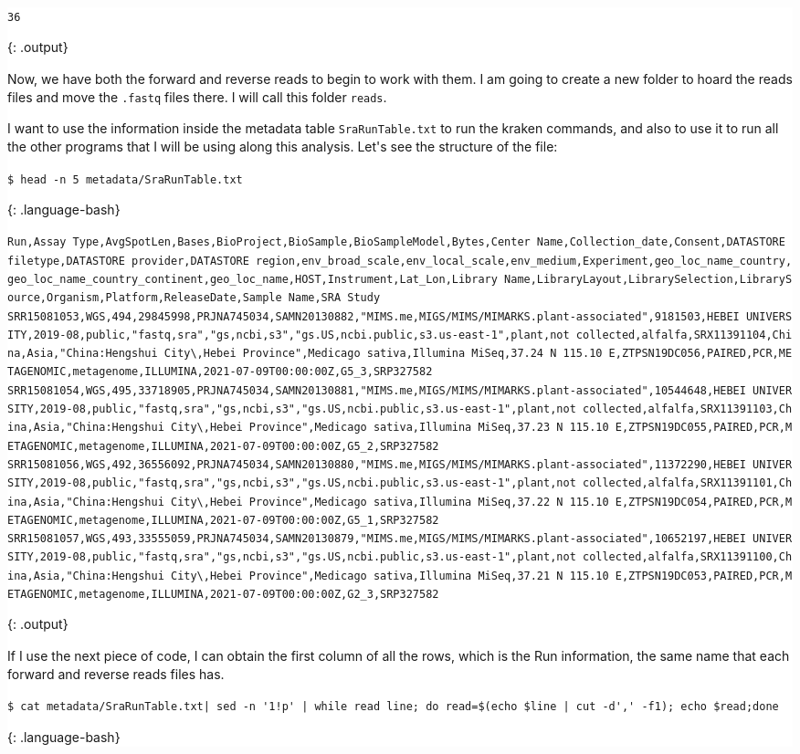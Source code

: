 ~~~
36
~~~
{: .output}

Now, we have both the forward and reverse reads to begin to work with them. I am going to create a new folder to hoard the reads files and move the `.fastq` files 
there. I will call this folder `reads`. 

I want to use the information 
inside the metadata table `SraRunTable.txt` to run the kraken commands, and also 
to use it to run all the other programs that I will be using along this analysis.
Let's see the structure of the file:
~~~
$ head -n 5 metadata/SraRunTable.txt
~~~
{: .language-bash}

~~~
Run,Assay Type,AvgSpotLen,Bases,BioProject,BioSample,BioSampleModel,Bytes,Center Name,Collection_date,Consent,DATASTORE filetype,DATASTORE provider,DATASTORE region,env_broad_scale,env_local_scale,env_medium,Experiment,geo_loc_name_country,geo_loc_name_country_continent,geo_loc_name,HOST,Instrument,Lat_Lon,Library Name,LibraryLayout,LibrarySelection,LibrarySource,Organism,Platform,ReleaseDate,Sample Name,SRA Study
SRR15081053,WGS,494,29845998,PRJNA745034,SAMN20130882,"MIMS.me,MIGS/MIMS/MIMARKS.plant-associated",9181503,HEBEI UNIVERSITY,2019-08,public,"fastq,sra","gs,ncbi,s3","gs.US,ncbi.public,s3.us-east-1",plant,not collected,alfalfa,SRX11391104,China,Asia,"China:Hengshui City\,Hebei Province",Medicago sativa,Illumina MiSeq,37.24 N 115.10 E,ZTPSN19DC056,PAIRED,PCR,METAGENOMIC,metagenome,ILLUMINA,2021-07-09T00:00:00Z,G5_3,SRP327582
SRR15081054,WGS,495,33718905,PRJNA745034,SAMN20130881,"MIMS.me,MIGS/MIMS/MIMARKS.plant-associated",10544648,HEBEI UNIVERSITY,2019-08,public,"fastq,sra","gs,ncbi,s3","gs.US,ncbi.public,s3.us-east-1",plant,not collected,alfalfa,SRX11391103,China,Asia,"China:Hengshui City\,Hebei Province",Medicago sativa,Illumina MiSeq,37.23 N 115.10 E,ZTPSN19DC055,PAIRED,PCR,METAGENOMIC,metagenome,ILLUMINA,2021-07-09T00:00:00Z,G5_2,SRP327582
SRR15081056,WGS,492,36556092,PRJNA745034,SAMN20130880,"MIMS.me,MIGS/MIMS/MIMARKS.plant-associated",11372290,HEBEI UNIVERSITY,2019-08,public,"fastq,sra","gs,ncbi,s3","gs.US,ncbi.public,s3.us-east-1",plant,not collected,alfalfa,SRX11391101,China,Asia,"China:Hengshui City\,Hebei Province",Medicago sativa,Illumina MiSeq,37.22 N 115.10 E,ZTPSN19DC054,PAIRED,PCR,METAGENOMIC,metagenome,ILLUMINA,2021-07-09T00:00:00Z,G5_1,SRP327582
SRR15081057,WGS,493,33555059,PRJNA745034,SAMN20130879,"MIMS.me,MIGS/MIMS/MIMARKS.plant-associated",10652197,HEBEI UNIVERSITY,2019-08,public,"fastq,sra","gs,ncbi,s3","gs.US,ncbi.public,s3.us-east-1",plant,not collected,alfalfa,SRX11391100,China,Asia,"China:Hengshui City\,Hebei Province",Medicago sativa,Illumina MiSeq,37.21 N 115.10 E,ZTPSN19DC053,PAIRED,PCR,METAGENOMIC,metagenome,ILLUMINA,2021-07-09T00:00:00Z,G2_3,SRP327582
~~~
{: .output}

If I use the next piece of code, I can obtain the first column of all the rows, 
which is the Run information, the same name that each forward and reverse reads 
files has.

~~~
$ cat metadata/SraRunTable.txt| sed -n '1!p' | while read line; do read=$(echo $line | cut -d',' -f1); echo $read;done
~~~
{: .language-bash}
